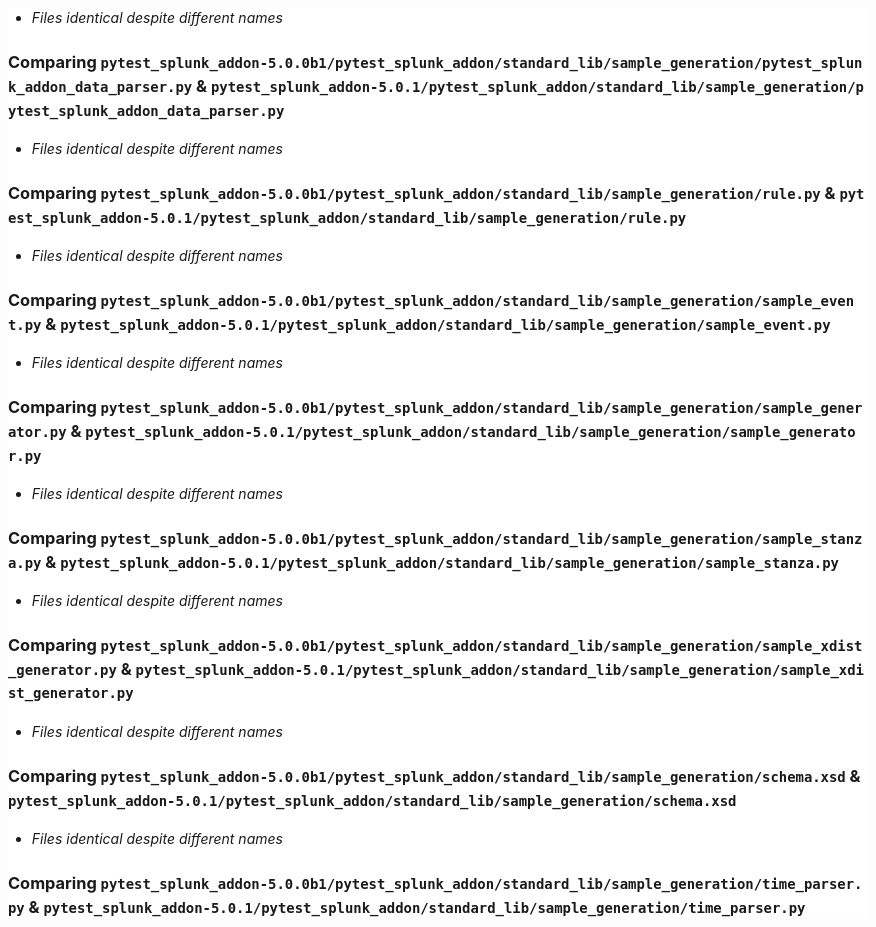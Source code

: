  * *Files identical despite different names*

### Comparing `pytest_splunk_addon-5.0.0b1/pytest_splunk_addon/standard_lib/sample_generation/pytest_splunk_addon_data_parser.py` & `pytest_splunk_addon-5.0.1/pytest_splunk_addon/standard_lib/sample_generation/pytest_splunk_addon_data_parser.py`

 * *Files identical despite different names*

### Comparing `pytest_splunk_addon-5.0.0b1/pytest_splunk_addon/standard_lib/sample_generation/rule.py` & `pytest_splunk_addon-5.0.1/pytest_splunk_addon/standard_lib/sample_generation/rule.py`

 * *Files identical despite different names*

### Comparing `pytest_splunk_addon-5.0.0b1/pytest_splunk_addon/standard_lib/sample_generation/sample_event.py` & `pytest_splunk_addon-5.0.1/pytest_splunk_addon/standard_lib/sample_generation/sample_event.py`

 * *Files identical despite different names*

### Comparing `pytest_splunk_addon-5.0.0b1/pytest_splunk_addon/standard_lib/sample_generation/sample_generator.py` & `pytest_splunk_addon-5.0.1/pytest_splunk_addon/standard_lib/sample_generation/sample_generator.py`

 * *Files identical despite different names*

### Comparing `pytest_splunk_addon-5.0.0b1/pytest_splunk_addon/standard_lib/sample_generation/sample_stanza.py` & `pytest_splunk_addon-5.0.1/pytest_splunk_addon/standard_lib/sample_generation/sample_stanza.py`

 * *Files identical despite different names*

### Comparing `pytest_splunk_addon-5.0.0b1/pytest_splunk_addon/standard_lib/sample_generation/sample_xdist_generator.py` & `pytest_splunk_addon-5.0.1/pytest_splunk_addon/standard_lib/sample_generation/sample_xdist_generator.py`

 * *Files identical despite different names*

### Comparing `pytest_splunk_addon-5.0.0b1/pytest_splunk_addon/standard_lib/sample_generation/schema.xsd` & `pytest_splunk_addon-5.0.1/pytest_splunk_addon/standard_lib/sample_generation/schema.xsd`

 * *Files identical despite different names*

### Comparing `pytest_splunk_addon-5.0.0b1/pytest_splunk_addon/standard_lib/sample_generation/time_parser.py` & `pytest_splunk_addon-5.0.1/pytest_splunk_addon/standard_lib/sample_generation/time_parser.py`
